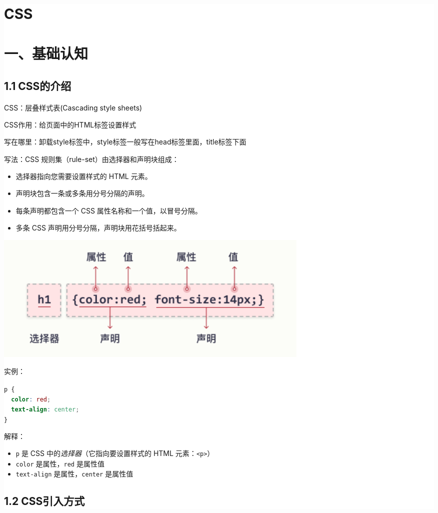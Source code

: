 # CSS

# 一、基础认知

## 1.1 CSS的介绍

CSS：层叠样式表(Cascading style sheets)

CSS作用：给页面中的HTML标签设置样式

写在哪里：卸载style标签中，style标签一般写在head标签里面，title标签下面

写法：CSS 规则集（rule-set）由选择器和声明块组成：

- 选择器指向您需要设置样式的 HTML 元素。

- 声明块包含一条或多条用分号分隔的声明。

- 每条声明都包含一个 CSS 属性名称和一个值，以冒号分隔。

- 多条 CSS 声明用分号分隔，声明块用花括号括起来。

![](img\CSS写法.png)

实例：

```css
p {
  color: red;
  text-align: center;
}
```

解释：

- `p` 是 CSS 中的*选择器*（它指向要设置样式的 HTML 元素：`<p>`）
- `color` 是属性，`red` 是属性值
- `text-align` 是属性，`center` 是属性值

## 1.2 CSS引入方式

